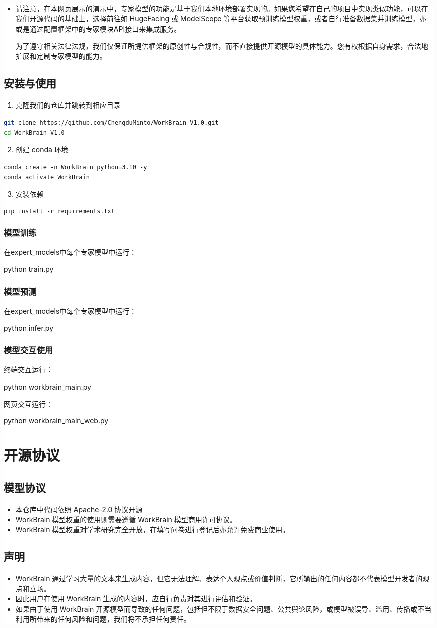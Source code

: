 
- 请注意，在本网页展示的演示中，专家模型的功能是基于我们本地环境部署实现的。如果您希望在自己的项目中实现类似功能，可以在我们开源代码的基础上，选择前往如 HugeFacing 或 ModelScope 等平台获取预训练模型权重，或者自行准备数据集并训练模型，亦或是通过配置框架中的专家模块API接口来集成服务。

  为了遵守相关法律法规，我们仅保证所提供框架的原创性与合规性，而不直接提供开源模型的具体能力。您有权根据自身需求，合法地扩展和定制专家模型的能力。    
## 安装与使用

1. 克隆我们的仓库并跳转到相应目录

```bash
git clone https://github.com/ChengduMinto/WorkBrain-V1.0.git
cd WorkBrain-V1.0
```

2. 创建 conda 环境

```Shell
conda create -n WorkBrain python=3.10 -y
conda activate WorkBrain
```

3. 安装依赖

```shell
pip install -r requirements.txt
```
### 模型训练

在expert_models中每个专家模型中运行：

python train.py

### 模型预测

在expert_models中每个专家模型中运行：

python infer.py

### 模型交互使用

终端交互运行： 

python workbrain_main.py

网页交互运行： 

python workbrain_main_web.py

# 开源协议
## 模型协议
- 本仓库中代码依照 Apache-2.0 协议开源
- WorkBrain 模型权重的使用则需要遵循 WorkBrain 模型商用许可协议。
- WorkBrain 模型权重对学术研究完全开放，在填写问卷进行登记后亦允许免费商业使用。
## 声明
- WorkBrain 通过学习大量的文本来生成内容，但它无法理解、表达个人观点或价值判断，它所输出的任何内容都不代表模型开发者的观点和立场。
- 因此用户在使用 WorkBrain 生成的内容时，应自行负责对其进行评估和验证。
- 如果由于使用 WorkBrain 开源模型而导致的任何问题，包括但不限于数据安全问题、公共舆论风险，或模型被误导、滥用、传播或不当利用所带来的任何风险和问题，我们将不承担任何责任。
